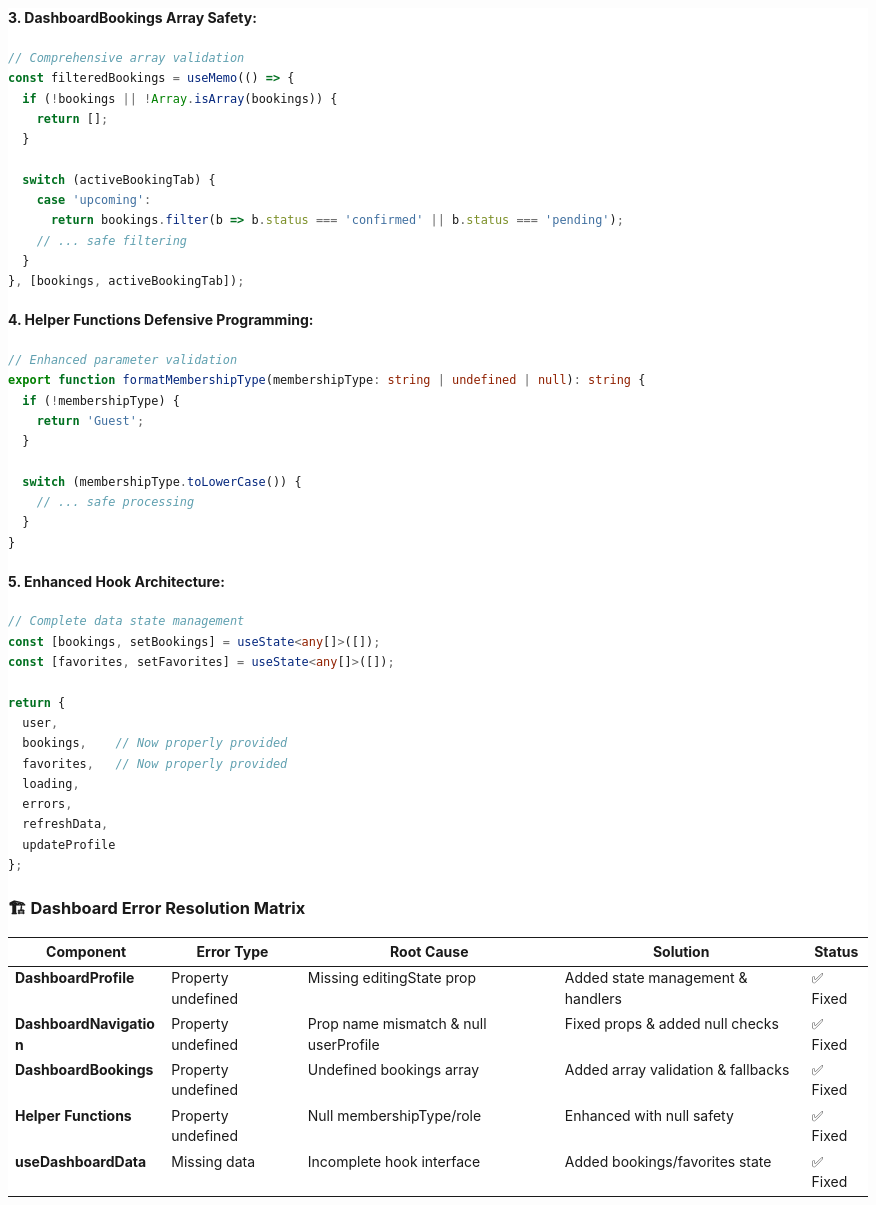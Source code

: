 #### **3. DashboardBookings Array Safety**:
```typescript
// Comprehensive array validation
const filteredBookings = useMemo(() => {
  if (!bookings || !Array.isArray(bookings)) {
    return [];
  }
  
  switch (activeBookingTab) {
    case 'upcoming':
      return bookings.filter(b => b.status === 'confirmed' || b.status === 'pending');
    // ... safe filtering
  }
}, [bookings, activeBookingTab]);
```

#### **4. Helper Functions Defensive Programming**:
```typescript
// Enhanced parameter validation
export function formatMembershipType(membershipType: string | undefined | null): string {
  if (!membershipType) {
    return 'Guest';
  }
  
  switch (membershipType.toLowerCase()) {
    // ... safe processing
  }
}
```

#### **5. Enhanced Hook Architecture**:
```typescript
// Complete data state management
const [bookings, setBookings] = useState<any[]>([]);
const [favorites, setFavorites] = useState<any[]>([]);

return {
  user,
  bookings,    // Now properly provided
  favorites,   // Now properly provided
  loading,
  errors,
  refreshData,
  updateProfile
};
```

### 🏗️ **Dashboard Error Resolution Matrix**

| Component | Error Type | Root Cause | Solution | Status |
|-----------|------------|------------|-----------|---------|
| **DashboardProfile** | Property undefined | Missing editingState prop | Added state management & handlers | ✅ Fixed |
| **DashboardNavigation** | Property undefined | Prop name mismatch & null userProfile | Fixed props & added null checks | ✅ Fixed |
| **DashboardBookings** | Property undefined | Undefined bookings array | Added array validation & fallbacks | ✅ Fixed |
| **Helper Functions** | Property undefined | Null membershipType/role | Enhanced with null safety | ✅ Fixed |
| **useDashboardData** | Missing data | Incomplete hook interface | Added bookings/favorites state | ✅ Fixed |
